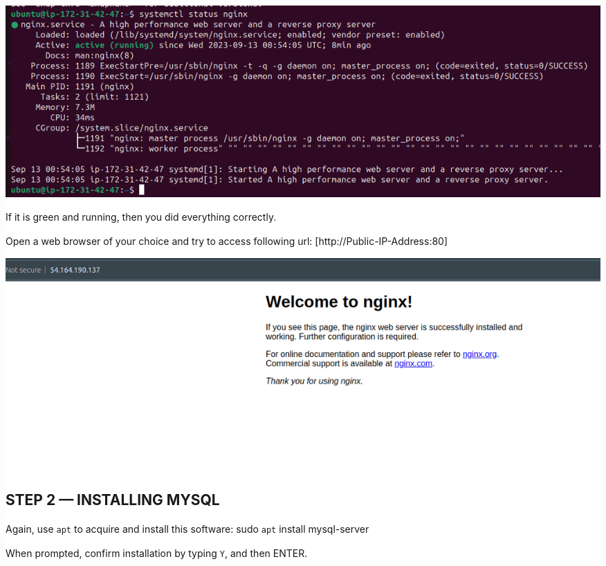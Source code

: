 ![Alt text](<images/systemctl  status nginx.png>)

If it is green and running, then you did everything correctly.

Open a web browser of your choice and try to access following url:
[http://Public-IP-Address:80]

![Alt text](<images/Nginx on webserver.png>)


## STEP 2 — INSTALLING MYSQL

Again, use `apt` to acquire and install this software:
sudo `apt` install mysql-server

When prompted, confirm installation by typing `Y`, and then ENTER.
